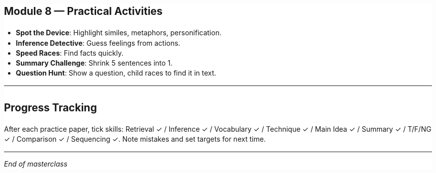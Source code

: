 ## Module 8 — Practical Activities

* **Spot the Device**: Highlight similes, metaphors, personification.
* **Inference Detective**: Guess feelings from actions.
* **Speed Races**: Find facts quickly.
* **Summary Challenge**: Shrink 5 sentences into 1.
* **Question Hunt**: Show a question, child races to find it in text.

---

## Progress Tracking

After each practice paper, tick skills: Retrieval ✓ / Inference ✓ / Vocabulary ✓ / Technique ✓ / Main Idea ✓ / Summary ✓ / T/F/NG ✓ / Comparison ✓ / Sequencing ✓.
Note mistakes and set targets for next time.

---

*End of masterclass*
